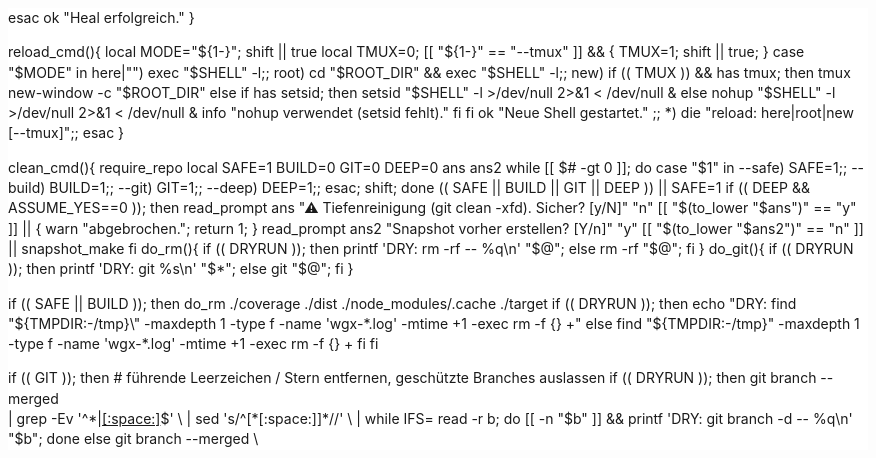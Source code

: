   esac
  ok "Heal erfolgreich."
}

reload_cmd(){
  local MODE="${1-}"; shift || true
  local TMUX=0; [[ "${1-}" == "--tmux" ]] && { TMUX=1; shift || true; }
  case "$MODE" in
    here|"") exec "$SHELL" -l;;
    root) cd "$ROOT_DIR" && exec "$SHELL" -l;;
    new)
      if (( TMUX )) && has tmux; then
        tmux new-window -c "$ROOT_DIR"
      else
        if has setsid; then
          setsid "$SHELL" -l >/dev/null 2>&1 < /dev/null &
        else
          nohup "$SHELL" -l >/dev/null 2>&1 < /dev/null & info "nohup verwendet (setsid fehlt)."
        fi
      fi
      ok "Neue Shell gestartet."
      ;;
    *) die "reload: here|root|new [--tmux]";;
  esac
}

clean_cmd(){
  require_repo
  local SAFE=1 BUILD=0 GIT=0 DEEP=0 ans ans2
  while [[ $# -gt 0 ]]; do case "$1" in --safe) SAFE=1;; --build) BUILD=1;; --git) GIT=1;; --deep) DEEP=1;; esac; shift; done
  (( SAFE || BUILD || GIT || DEEP )) || SAFE=1
  if (( DEEP && ASSUME_YES==0 )); then
    read_prompt ans "⚠ Tiefenreinigung (git clean -xfd). Sicher? [y/N]" "n"
    [[ "$(to_lower "$ans")" == "y" ]] || { warn "abgebrochen."; return 1; }
    read_prompt ans2 "Snapshot vorher erstellen? [Y/n]" "y"
    [[ "$(to_lower "$ans2")" == "n" ]] || snapshot_make
  fi
  do_rm(){ if (( DRYRUN )); then printf 'DRY: rm -rf -- %q\n' "$@"; else rm -rf "$@"; fi }
  do_git(){ if (( DRYRUN )); then printf 'DRY: git %s\n' "$*"; else git "$@"; fi }

  if (( SAFE || BUILD )); then
    do_rm ./coverage ./dist ./node_modules/.cache ./target
    if (( DRYRUN )); then
      echo "DRY: find \"${TMPDIR:-/tmp}\" -maxdepth 1 -type f -name 'wgx-*.log' -mtime +1 -exec rm -f {} +"
    else
      find "${TMPDIR:-/tmp}" -maxdepth 1 -type f -name 'wgx-*.log' -mtime +1 -exec rm -f {} +
    fi
  fi

  if (( GIT )); then
    # führende Leerzeichen / Stern entfernen, geschützte Branches auslassen
    if (( DRYRUN )); then
      git branch --merged \
      | grep -Ev '^\*|[[:space:]](main|master|dev)$' \
      | sed 's/^[*[:space:]]*//' \
      | while IFS= read -r b; do [[ -n "$b" ]] && printf 'DRY: git branch -d -- %q\n' "$b"; done
    else
      git branch --merged \